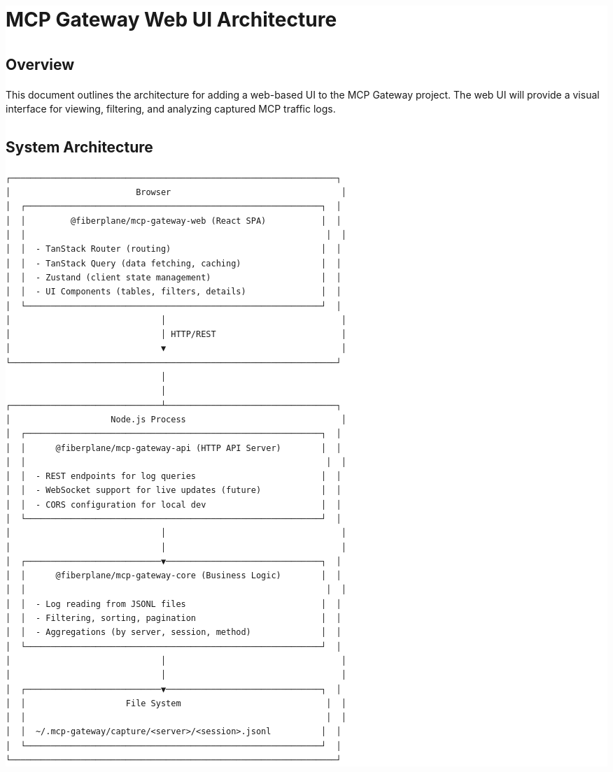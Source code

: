# MCP Gateway Web UI Architecture

## Overview

This document outlines the architecture for adding a web-based UI to the MCP Gateway project. The web UI will provide a visual interface for viewing, filtering, and analyzing captured MCP traffic logs.

## System Architecture

```
┌─────────────────────────────────────────────────────────────────┐
│                         Browser                                  │
│  ┌───────────────────────────────────────────────────────────┐  │
│  │         @fiberplane/mcp-gateway-web (React SPA)           │  │
│  │                                                            │  │
│  │  - TanStack Router (routing)                              │  │
│  │  - TanStack Query (data fetching, caching)                │  │
│  │  - Zustand (client state management)                      │  │
│  │  - UI Components (tables, filters, details)               │  │
│  └───────────────────────────────────────────────────────────┘  │
│                              │                                   │
│                              │ HTTP/REST                         │
│                              ▼                                   │
└─────────────────────────────────────────────────────────────────┘
                               │
                               │
┌──────────────────────────────┴──────────────────────────────────┐
│                    Node.js Process                               │
│  ┌───────────────────────────────────────────────────────────┐  │
│  │      @fiberplane/mcp-gateway-api (HTTP API Server)        │  │
│  │                                                            │  │
│  │  - REST endpoints for log queries                         │  │
│  │  - WebSocket support for live updates (future)            │  │
│  │  - CORS configuration for local dev                       │  │
│  └───────────────────────────────────────────────────────────┘  │
│                              │                                   │
│                              │                                   │
│  ┌───────────────────────────▼───────────────────────────────┐  │
│  │      @fiberplane/mcp-gateway-core (Business Logic)        │  │
│  │                                                            │  │
│  │  - Log reading from JSONL files                           │  │
│  │  - Filtering, sorting, pagination                         │  │
│  │  - Aggregations (by server, session, method)              │  │
│  └───────────────────────────────────────────────────────────┘  │
│                              │                                   │
│                              │                                   │
│  ┌───────────────────────────▼───────────────────────────────┐  │
│  │                    File System                             │  │
│  │                                                            │  │
│  │  ~/.mcp-gateway/capture/<server>/<session>.jsonl          │  │
│  └───────────────────────────────────────────────────────────┘  │
└─────────────────────────────────────────────────────────────────┘
```

